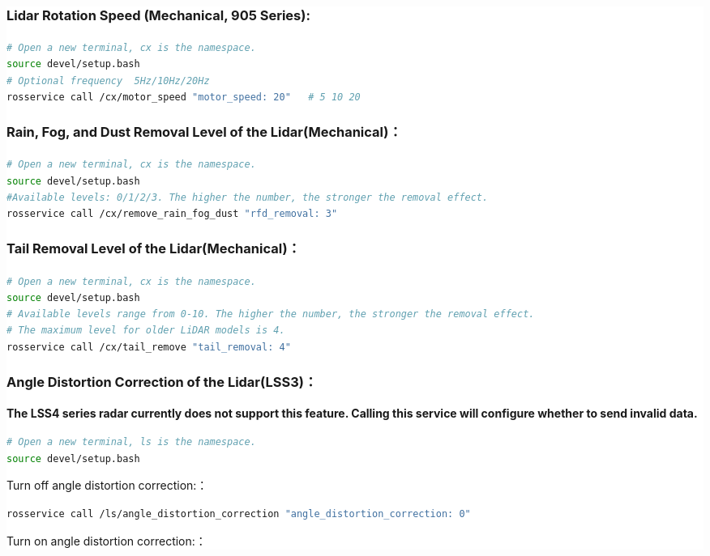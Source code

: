 



### Lidar Rotation Speed (Mechanical, 905 Series):

~~~bash
# Open a new terminal, cx is the namespace.
source devel/setup.bash
# Optional frequency  5Hz/10Hz/20Hz
rosservice call /cx/motor_speed "motor_speed: 20"	# 5 10 20
~~~





### Rain, Fog, and Dust Removal Level of the Lidar(Mechanical)：

~~~bash
# Open a new terminal, cx is the namespace.
source devel/setup.bash
#Available levels: 0/1/2/3. The higher the number, the stronger the removal effect.
rosservice call /cx/remove_rain_fog_dust "rfd_removal: 3"
~~~





### Tail Removal Level of the Lidar(Mechanical)：

~~~bash
# Open a new terminal, cx is the namespace.
source devel/setup.bash
# Available levels range from 0-10. The higher the number, the stronger the removal effect.
# The maximum level for older LiDAR models is 4.
rosservice call /cx/tail_remove "tail_removal: 4"	
~~~





### Angle Distortion Correction of the Lidar(LSS3)：

**The LSS4 series radar currently does not support this feature. Calling this service will configure whether to send invalid data.**

~~~bash
# Open a new terminal, ls is the namespace.
source devel/setup.bash
~~~

Turn off angle distortion correction:：

~~~bash
rosservice call /ls/angle_distortion_correction "angle_distortion_correction: 0" 
~~~

Turn on angle distortion correction:：
